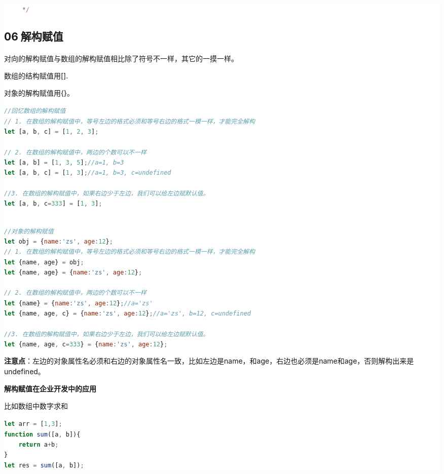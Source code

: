 ```javascript
     */

```

## 06 解构赋值

对向的解构赋值与数组的解构赋值相比除了符号不一样，其它的一摸一样。

数组的结构赋值用[].

对象的解构赋值用{}。

```javascript
//回忆数组的解构赋值
// 1. 在数组的解构赋值中，等号左边的格式必须和等号右边的格式一模一样，才能完全解构
let [a, b, c] = [1, 2, 3];
    
// 2. 在数组的解构赋值中，两边的个数可以不一样
let [a, b] = [1, 3, 5];//a=1, b=3
let [a, b, c] = [1, 3];//a=1, b=3, c=undefined
    
//3. 在数组的解构赋值中，如果右边少于左边，我们可以给左边赋默认值。
let [a, b, c=333] = [1, 3];
    
```

```javascript
//对象的解构赋值
let obj = {name:'zs', age:12};
// 1. 在数组的解构赋值中，等号左边的格式必须和等号右边的格式一模一样，才能完全解构
let {name, age} = obj;
let {name, age} = {name:'zs', age:12};

// 2. 在数组的解构赋值中，两边的个数可以不一样
let {name} = {name:'zs', age:12};//a='zs'
let {name, age, c} = {name:'zs', age:12};//a='zs', b=12, c=undefined

//3. 在数组的解构赋值中，如果右边少于左边，我们可以给左边赋默认值。
let {name, age, c=333} = {name:'zs', age:12};

```

**注意点**：左边的对象属性名必须和右边的对象属性名一致，比如左边是name，和age，右边也必须是name和age，否则解构出来是undefined。

**解构赋值在企业开发中的应用**

比如数组中数字求和

```javascript
let arr = [1,3];
function sum([a, b]){
	return a+b;
}
let res = sum([a, b]);
```
